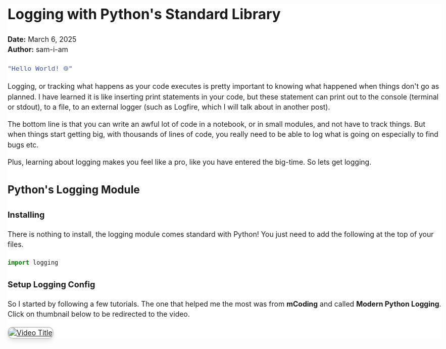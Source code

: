 # **Logging with Python's Standard Library**

**Date:** March 6, 2025   
**Author:** sam-i-am

<pre style="color: #3f51b5; font-size: 1.1rem;"><code>"Hello World! 🌐"</code></pre>

Logging, or tracking what happens as your code executes is pretty important to knowing what happened when things don't go as planned.  I have learned it is like inserting print statements in your code, but these statement can print out to the console (terminal or stdout), to a file, to an external logger (such as Logfire, which I will talk about in another post).  

The bottom line is that you can write an awful lot of code in a notebook, or in small modules, and not have to track things.  But when things start getting big, with thousands of lines of code, you really need to be able to log what is going on especially to find bugs etc.  

Plus, learning about logging makes you feel like a pro, like you have entered the big-time.  So lets get logging.  

## **Python's Logging Module**  

### Installing

There is nothing to install, the logging module comes standard with Python!  You just need to add the following at the top of your files.  
```python
import logging
```

### Setup Logging Config


So I started by following a few tutorials.  The one that helped me the most was from **mCoding** and called **Modern Python Logging**.  Click on thumbnail below to be redirected to the video.  

<a href="https://www.youtube.com/watch?v=9L77QExPmI0">
  <img src="https://img.youtube.com/vi/9L77QExPmI0/maxresdefault.jpg" alt="Video Title" style="width:100%; max-width:600px; border:2px solid #ccc; border-radius:10px; box-shadow: 0 4px 8px rgba(0,0,0,0.1);">
</a>


